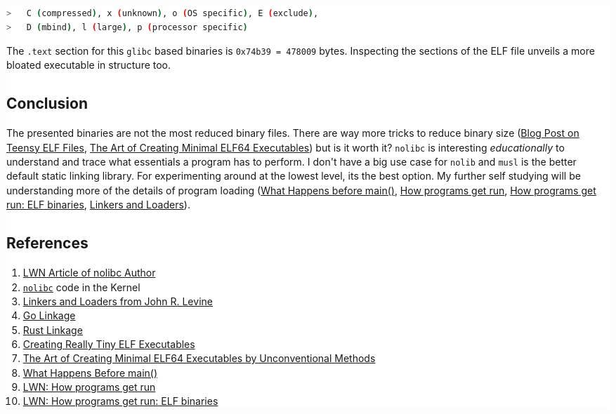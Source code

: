 ```bash
>   C (compressed), x (unknown), o (OS specific), E (exclude),
>   D (mbind), l (large), p (processor specific)
```
The `.text` section for this `glibc` based binaries is `0x74b39 = 478009` bytes.
Inspecting the sections of the ELF file unveils a more bloated executable in structure too.

## Conclusion

The presented binaries are not the most reduced binary files.
There are way more tricks to reduce binary size ([Blog Post on Teensy ELF Files](#teensy-elf), [The Art of Creating Minimal ELF64 Executables](#minimal-elf64-executables)) but is it worth it?
`nolibc` is interesting _educationally_ to understand and trace what essentials a program has to perform.
I don't have a big use case for `nolib` and `musl` is the better default static linking library.
For experimenting around at the lowest level, its the best option.
My further self studying will be understanding more of the details of program loading ([What Happens before main()](#before-main), [How programs get run](#programs-run), [How programs get run: ELF binaries](#programs-elf), [Linkers and Loaders](#linkers-loaders)).

## References

1. <a name="lwn-article"></a>[LWN Article of nolibc Author](https://lwn.net/Articles/920158/)
1. [`nolibc`](https://github.com/torvalds/linux/blob/v6.15/tools/include/nolibc/nolibc.h) code in the Kernel
1. <a name="linkers-loaders"></a>[Linkers and Loaders from John R. Levine](https://freecomputerbooks.com/Linkers-and-Loaders.html)
1. <a name="go-linkage"></a>[Go Linkage](https://www.freecodecamp.org/news/golang-statically-and-dynamically-linked-go-binaries/)
1. <a name="rust-linkage"></a>[Rust Linkage](https://doc.rust-lang.org/reference/linkage.html)
1. <a name="teensy-elf"></a>[Creating Really Tiny ELF Executables](https://www.muppetlabs.com/~breadbox/software/tiny/teensy.html)
1. <a name="minimal-elf64-executables"></a>[The Art of Creating Minimal ELF64 Executables by Unconventional Methods](https://dxrgrabowski.github.io/2024/09/27/3-tiniest-elf/)
1. <a name="before-main"></a>[What Happens Before main()](https://embeddedartistry.com/blog/2019/04/08/a-general-overview-of-what-happens-before-main/)
1. <a name="programs-run"></a>[LWN: How programs get run](https://lwn.net/Articles/630727/)
1. <a name="programs-elf"></a>[LWN: How programs get run: ELF binaries](https://lwn.net/Articles/631631/)
